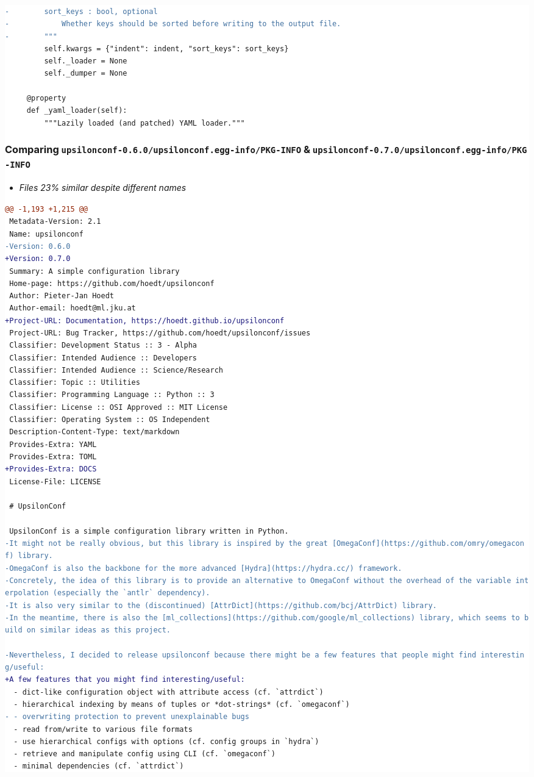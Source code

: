 ```diff
-        sort_keys : bool, optional
-            Whether keys should be sorted before writing to the output file.
-        """
         self.kwargs = {"indent": indent, "sort_keys": sort_keys}
         self._loader = None
         self._dumper = None
 
     @property
     def _yaml_loader(self):
         """Lazily loaded (and patched) YAML loader."""
```

### Comparing `upsilonconf-0.6.0/upsilonconf.egg-info/PKG-INFO` & `upsilonconf-0.7.0/upsilonconf.egg-info/PKG-INFO`

 * *Files 23% similar despite different names*

```diff
@@ -1,193 +1,215 @@
 Metadata-Version: 2.1
 Name: upsilonconf
-Version: 0.6.0
+Version: 0.7.0
 Summary: A simple configuration library
 Home-page: https://github.com/hoedt/upsilonconf
 Author: Pieter-Jan Hoedt
 Author-email: hoedt@ml.jku.at
+Project-URL: Documentation, https://hoedt.github.io/upsilonconf
 Project-URL: Bug Tracker, https://github.com/hoedt/upsilonconf/issues
 Classifier: Development Status :: 3 - Alpha
 Classifier: Intended Audience :: Developers
 Classifier: Intended Audience :: Science/Research
 Classifier: Topic :: Utilities
 Classifier: Programming Language :: Python :: 3
 Classifier: License :: OSI Approved :: MIT License
 Classifier: Operating System :: OS Independent
 Description-Content-Type: text/markdown
 Provides-Extra: YAML
 Provides-Extra: TOML
+Provides-Extra: DOCS
 License-File: LICENSE
 
 # UpsilonConf
 
 UpsilonConf is a simple configuration library written in Python.
-It might not be really obvious, but this library is inspired by the great [OmegaConf](https://github.com/omry/omegaconf) library.
-OmegaConf is also the backbone for the more advanced [Hydra](https://hydra.cc/) framework.
-Concretely, the idea of this library is to provide an alternative to OmegaConf without the overhead of the variable interpolation (especially the `antlr` dependency).
-It is also very similar to the (discontinued) [AttrDict](https://github.com/bcj/AttrDict) library.
-In the meantime, there is also the [ml_collections](https://github.com/google/ml_collections) library, which seems to build on similar ideas as this project.
 
-Nevertheless, I decided to release upsilonconf because there might be a few features that people might find interesting/useful:
+A few features that you might find interesting/useful:
  - dict-like configuration object with attribute access (cf. `attrdict`)
  - hierarchical indexing by means of tuples or *dot-strings* (cf. `omegaconf`)
- - overwriting protection to prevent unexplainable bugs
  - read from/write to various file formats
  - use hierarchical configs with options (cf. config groups in `hydra`)
  - retrieve and manipulate config using CLI (cf. `omegaconf`)
  - minimal dependencies (cf. `attrdict`)
```